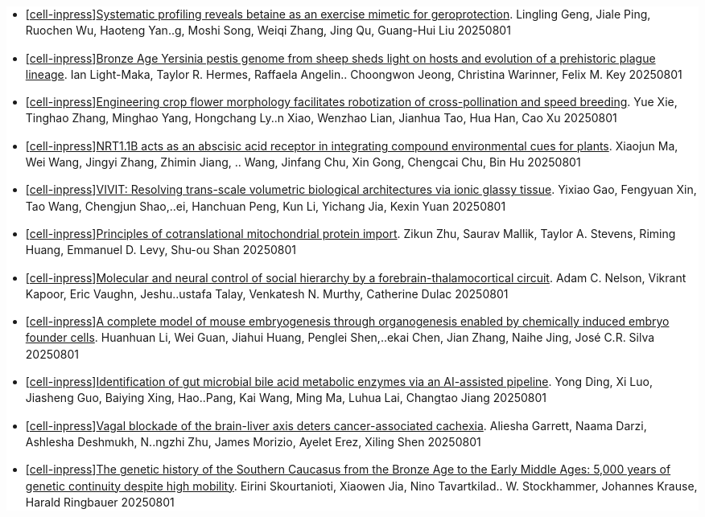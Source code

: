   - \[[cell-inpress](https://www.cell.com/archive?publicationCode=cell&rss=yes)\][Systematic profiling reveals betaine as an exercise mimetic for geroprotection](https://www.cell.com/cell/fulltext/S0092-8674(25)00852-9?rss=yes). Lingling Geng, Jiale Ping, Ruochen Wu, Haoteng Yan..g, Moshi Song, Weiqi Zhang, Jing Qu, Guang-Hui Liu 	20250801

  - \[[cell-inpress](https://www.cell.com/archive?publicationCode=cell&rss=yes)\][Bronze Age Yersinia pestis genome from sheep sheds light on hosts and evolution of a prehistoric plague lineage](https://www.cell.com/cell/fulltext/S0092-8674(25)00851-7?rss=yes). Ian Light-Maka, Taylor R. Hermes, Raffaela Angelin.. Choongwon Jeong, Christina Warinner, Felix M. Key 	20250801

  - \[[cell-inpress](https://www.cell.com/archive?publicationCode=cell&rss=yes)\][Engineering crop flower morphology facilitates robotization of cross-pollination and speed breeding](https://www.cell.com/cell/fulltext/S0092-8674(25)00840-2?rss=yes). Yue Xie, Tinghao Zhang, Minghao Yang, Hongchang Ly..n Xiao, Wenzhao Lian, Jianhua Tao, Hua Han, Cao Xu 	20250801

  - \[[cell-inpress](https://www.cell.com/archive?publicationCode=cell&rss=yes)\][NRT1.1B acts as an abscisic acid receptor in integrating compound environmental cues for plants](https://www.cell.com/cell/fulltext/S0092-8674(25)00816-5?rss=yes). Xiaojun Ma, Wei Wang, Jingyi Zhang, Zhimin Jiang, .. Wang, Jinfang Chu, Xin Gong, Chengcai Chu, Bin Hu 	20250801

  - \[[cell-inpress](https://www.cell.com/archive?publicationCode=cell&rss=yes)\][VIVIT: Resolving trans-scale volumetric biological architectures via ionic glassy tissue](https://www.cell.com/cell/fulltext/S0092-8674(25)00813-X?rss=yes). Yixiao Gao, Fengyuan Xin, Tao Wang, Chengjun Shao,..ei, Hanchuan Peng, Kun Li, Yichang Jia, Kexin Yuan 	20250801

  - \[[cell-inpress](https://www.cell.com/archive?publicationCode=cell&rss=yes)\][Principles of cotranslational mitochondrial protein import](https://www.cell.com/cell/fulltext/S0092-8674(25)00811-6?rss=yes). Zikun Zhu, Saurav Mallik, Taylor A. Stevens, Riming Huang, Emmanuel D. Levy, Shu-ou Shan 	20250801

  - \[[cell-inpress](https://www.cell.com/archive?publicationCode=cell&rss=yes)\][Molecular and neural control of social hierarchy by a forebrain-thalamocortical circuit](https://www.cell.com/cell/fulltext/S0092-8674(25)00810-4?rss=yes). Adam C. Nelson, Vikrant Kapoor, Eric Vaughn, Jeshu..ustafa Talay, Venkatesh N. Murthy, Catherine Dulac 	20250801

  - \[[cell-inpress](https://www.cell.com/archive?publicationCode=cell&rss=yes)\][A complete model of mouse embryogenesis through organogenesis enabled by chemically induced embryo founder cells](https://www.cell.com/cell/fulltext/S0092-8674(25)00807-4?rss=yes). Huanhuan Li, Wei Guan, Jiahui Huang, Penglei Shen,..ekai Chen, Jian Zhang, Naihe Jing, José C.R. Silva 	20250801

  - \[[cell-inpress](https://www.cell.com/archive?publicationCode=cell&rss=yes)\][Identification of gut microbial bile acid metabolic enzymes via an AI-assisted pipeline](https://www.cell.com/cell/fulltext/S0092-8674(25)00806-2?rss=yes). Yong Ding, Xi Luo, Jiasheng Guo, Baiying Xing, Hao..Pang, Kai Wang, Ming Ma, Luhua Lai, Changtao Jiang 	20250801

  - \[[cell-inpress](https://www.cell.com/archive?publicationCode=cell&rss=yes)\][Vagal blockade of the brain-liver axis deters cancer-associated cachexia](https://www.cell.com/cell/fulltext/S0092-8674(25)00805-0?rss=yes). Aliesha Garrett, Naama Darzi, Ashlesha Deshmukh, N..ngzhi Zhu, James Morizio, Ayelet Erez, Xiling Shen 	20250801

  - \[[cell-inpress](https://www.cell.com/archive?publicationCode=cell&rss=yes)\][The genetic history of the Southern Caucasus from the Bronze Age to the Early Middle Ages: 5,000 years of genetic continuity despite high mobility](https://www.cell.com/cell/fulltext/S0092-8674(25)00802-5?rss=yes). Eirini Skourtanioti, Xiaowen Jia, Nino Tavartkilad.. W. Stockhammer, Johannes Krause, Harald Ringbauer 	20250801
